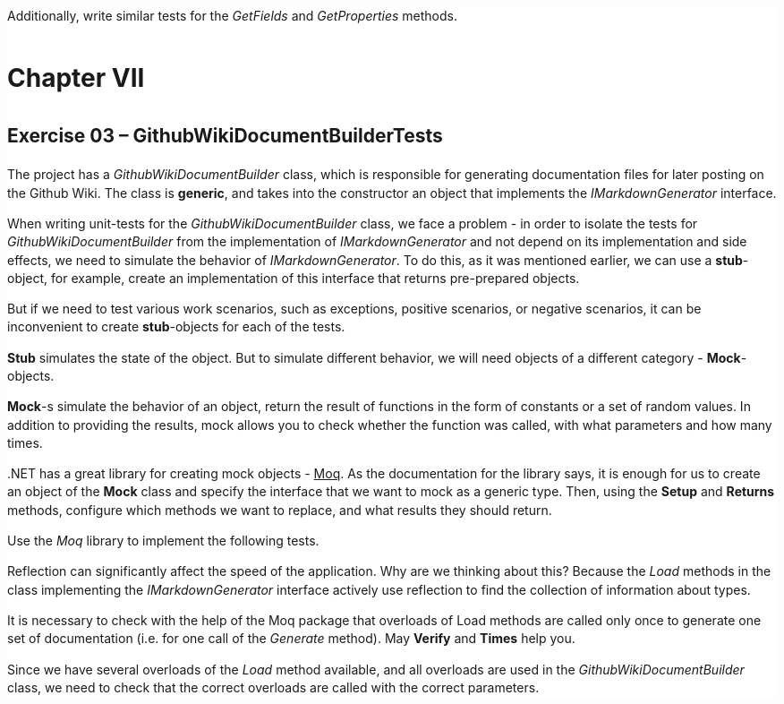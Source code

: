Additionally, write similar tests for the *GetFields* and *GetProperties* methods.


# Chapter VII
## Exercise 03 – GithubWikiDocumentBuilderTests

The project has a *GithubWikiDocumentBuilder* class, which is responsible for generating documentation files for later posting on the Github Wiki. The class is **generic**, and takes into the constructor an object that implements the *IMarkdownGenerator* interface.


When writing unit-tests for the *GithubWikiDocumentBuilder* class, we face a problem - in order to isolate the tests for *GithubWikiDocumentBuilder* from the implementation of *IMarkdownGenerator* and not depend on its implementation and side effects, we need to simulate the behavior of *IMarkdownGenerator*. To do this, as it was mentioned earlier, we can use a **stub**-object, for example, create an implementation of this interface that returns pre-prepared objects.

But if we need to test various work scenarios, such as exceptions, positive scenarios, or negative scenarios, it can be inconvenient to create **stub**-objects for each of the tests.

**Stub** simulates the state of the object. But to simulate different behavior, we will need objects of a different category - **Mock**-objects.

**Mock**-s simulate the behavior of an object, return the result of functions in the form of constants or a set of random values. In addition to providing the results, mock allows you to check whether the function was called, with what parameters and how many times.

.NET has a great library for creating mock objects - [Moq](https://github.com/moq/moq). As the documentation for the library says, it is enough for us to create an object of the **Mock** class and specify the interface that we want to mock as a generic type. Then, using the **Setup** and **Returns** methods, configure which methods we want to replace, and what results they should return.

Use the *Moq* library to implement the following tests.

Reflection can significantly affect the speed of the application. Why are we thinking about this? Because the *Load* methods in the class implementing the *IMarkdownGenerator* interface actively use reflection to find the collection of information about types.

It is necessary to check with the help of the Moq package that overloads of Load methods are called only once to generate one set of documentation (i.e. for one call of the *Generate* method). May **Verify** and **Times** help you.

Since we have several overloads of the *Load* method available, and all overloads are used in the *GithubWikiDocumentBuilder* class, we need to check that the correct overloads are called with the correct parameters.
